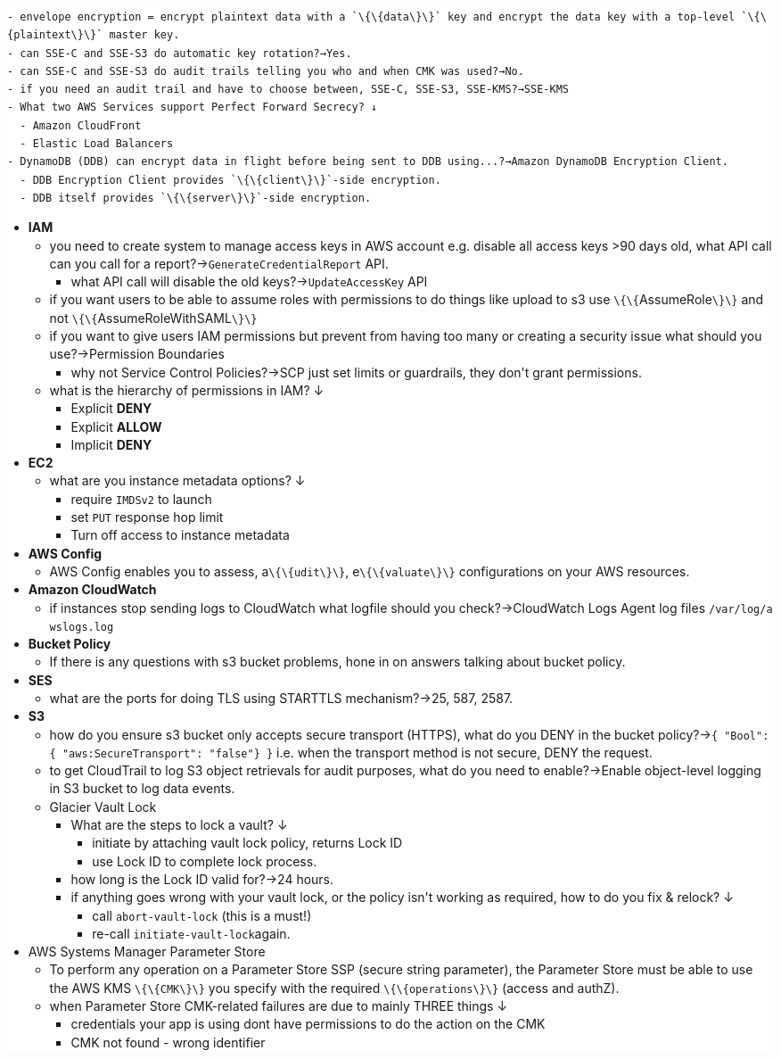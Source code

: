     - envelope encryption = encrypt plaintext data with a `\{\{data\}\}` key and encrypt the data key with a top-level `\{\{plaintext\}\}` master key.
    - can SSE-C and SSE-S3 do automatic key rotation?→Yes.
    - can SSE-C and SSE-S3 do audit trails telling you who and when CMK was used?→No.
    - if you need an audit trail and have to choose between, SSE-C, SSE-S3, SSE-KMS?→SSE-KMS
    - What two AWS Services support Perfect Forward Secrecy? ↓
      - Amazon CloudFront
      - Elastic Load Balancers
    - DynamoDB (DDB) can encrypt data in flight before being sent to DDB using...?→Amazon DynamoDB Encryption Client.
      - DDB Encryption Client provides `\{\{client\}\}`-side encryption.
      - DDB itself provides `\{\{server\}\}`-side encryption.
  - **IAM**
    - you need to create system to manage access keys in AWS account e.g. disable all access keys >90 days old, what API call can you call for a report?→`GenerateCredentialReport` API.
      - what API call will disable the old keys?→`UpdateAccessKey` API
    - if you want users to be able to assume roles with permissions to do things like upload to s3 use `\{\{`AssumeRole`\}\}` and not `\{\{`AssumeRoleWithSAML`\}\}`
    - if you want to give users IAM permissions but prevent from having too many or creating a security issue what should you use?→Permission Boundaries
      - why not Service Control Policies?→SCP just set limits or guardrails, they don't grant permissions.
    - what is the hierarchy of permissions in IAM? ↓
      - Explicit **DENY**
      - Explicit **ALLOW**
      - Implicit **DENY**
  - **EC2**
    - what are you instance metadata options? ↓
      - require `IMDSv2` to launch
      - set `PUT` response hop limit
      - Turn off access to instance metadata
  - **AWS Config**
    - AWS Config enables you to assess, a`\{\{udit\}\}`, e`\{\{valuate\}\}` configurations on your AWS resources.
  - **Amazon CloudWatch**
    - if instances stop sending logs to CloudWatch what logfile should you check?→CloudWatch Logs Agent log files `/var/log/awslogs.log`
  - **Bucket Policy**
    - If there is any questions with s3 bucket problems, hone in on answers talking about bucket policy.
  - **SES**
    - what are the ports for doing TLS using STARTTLS mechanism?→25, 587, 2587.
  - **S3**
    - how do you ensure s3 bucket only accepts secure transport (HTTPS), what do you DENY in the bucket policy?→`{ "Bool": { "aws:SecureTransport": "false"} }`  i.e. when the transport method is not secure, DENY the request.
    - to get CloudTrail to log S3 object retrievals for audit purposes, what do you need to enable?→Enable object-level logging in S3 bucket to log data events.
    - Glacier Vault Lock
      - What are the steps to lock a vault? ↓
        - initiate by attaching vault lock policy, returns Lock ID
        - use Lock ID to complete lock process.
      - how long is the Lock ID valid for?→24 hours.
      - if anything goes wrong with your vault lock, or the policy isn't working as required, how to do you fix & relock? ↓
        - call `abort-vault-lock` (this is a must!)
        - re-call `initiate-vault-lock`again.
  - AWS Systems Manager Parameter Store
    - To perform any operation on a Parameter Store SSP (secure string parameter), the Parameter Store must be able to use the AWS KMS `\{\{CMK\}\}` you specify with the required `\{\{operations\}\}` (access and authZ).
    - when Parameter Store CMK-related failures are due to mainly THREE things ↓
      - credentials your app is using dont have permissions to do the action on the CMK
      - CMK not found - wrong identifier